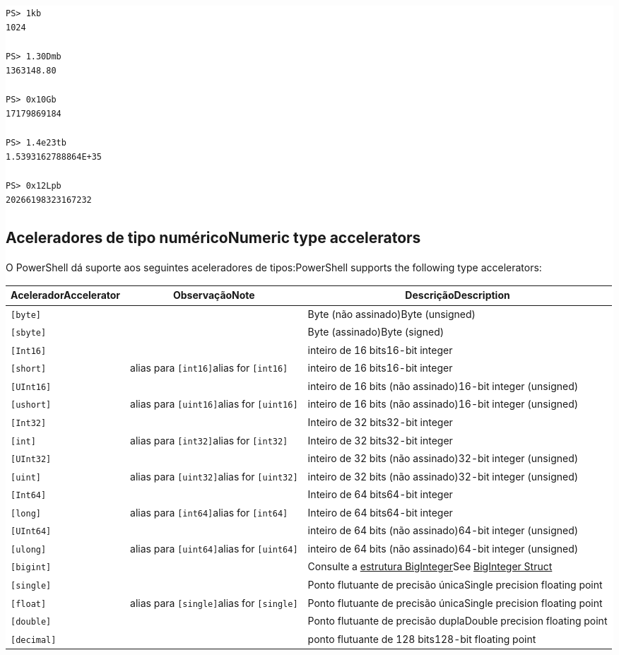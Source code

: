 ```
PS> 1kb
1024

PS> 1.30Dmb
1363148.80

PS> 0x10Gb
17179869184

PS> 1.4e23tb
1.5393162788864E+35

PS> 0x12Lpb
20266198323167232
```

## <a name="numeric-type-accelerators"></a><span data-ttu-id="e0446-199">Aceleradores de tipo numérico</span><span class="sxs-lookup"><span data-stu-id="e0446-199">Numeric type accelerators</span></span>

<span data-ttu-id="e0446-200">O PowerShell dá suporte aos seguintes aceleradores de tipos:</span><span class="sxs-lookup"><span data-stu-id="e0446-200">PowerShell supports the following type accelerators:</span></span>

| <span data-ttu-id="e0446-201">Acelerador</span><span class="sxs-lookup"><span data-stu-id="e0446-201">Accelerator</span></span> |         <span data-ttu-id="e0446-202">Observação</span><span class="sxs-lookup"><span data-stu-id="e0446-202">Note</span></span>         |           <span data-ttu-id="e0446-203">Descrição</span><span class="sxs-lookup"><span data-stu-id="e0446-203">Description</span></span>            |
| ----------- | -------------------- | -------------------------------- |
| `[byte]`    |                      | <span data-ttu-id="e0446-204">Byte (não assinado)</span><span class="sxs-lookup"><span data-stu-id="e0446-204">Byte (unsigned)</span></span>                  |
| `[sbyte]`   |                      | <span data-ttu-id="e0446-205">Byte (assinado)</span><span class="sxs-lookup"><span data-stu-id="e0446-205">Byte (signed)</span></span>                    |
| `[Int16]`   |                      | <span data-ttu-id="e0446-206">inteiro de 16 bits</span><span class="sxs-lookup"><span data-stu-id="e0446-206">16-bit integer</span></span>                   |
| `[short]`   | <span data-ttu-id="e0446-207">alias para `[int16]`</span><span class="sxs-lookup"><span data-stu-id="e0446-207">alias for `[int16]`</span></span>  | <span data-ttu-id="e0446-208">inteiro de 16 bits</span><span class="sxs-lookup"><span data-stu-id="e0446-208">16-bit integer</span></span>                   |
| `[UInt16]`  |                      | <span data-ttu-id="e0446-209">inteiro de 16 bits (não assinado)</span><span class="sxs-lookup"><span data-stu-id="e0446-209">16-bit integer (unsigned)</span></span>        |
| `[ushort]`  | <span data-ttu-id="e0446-210">alias para `[uint16]`</span><span class="sxs-lookup"><span data-stu-id="e0446-210">alias for `[uint16]`</span></span> | <span data-ttu-id="e0446-211">inteiro de 16 bits (não assinado)</span><span class="sxs-lookup"><span data-stu-id="e0446-211">16-bit integer (unsigned)</span></span>        |
| `[Int32]`   |                      | <span data-ttu-id="e0446-212">Inteiro de 32 bits</span><span class="sxs-lookup"><span data-stu-id="e0446-212">32-bit integer</span></span>                   |
| `[int]`     | <span data-ttu-id="e0446-213">alias para `[int32]`</span><span class="sxs-lookup"><span data-stu-id="e0446-213">alias for `[int32]`</span></span>  | <span data-ttu-id="e0446-214">Inteiro de 32 bits</span><span class="sxs-lookup"><span data-stu-id="e0446-214">32-bit integer</span></span>                   |
| `[UInt32]`  |                      | <span data-ttu-id="e0446-215">inteiro de 32 bits (não assinado)</span><span class="sxs-lookup"><span data-stu-id="e0446-215">32-bit integer (unsigned)</span></span>        |
| `[uint]`    | <span data-ttu-id="e0446-216">alias para `[uint32]`</span><span class="sxs-lookup"><span data-stu-id="e0446-216">alias for `[uint32]`</span></span> | <span data-ttu-id="e0446-217">inteiro de 32 bits (não assinado)</span><span class="sxs-lookup"><span data-stu-id="e0446-217">32-bit integer (unsigned)</span></span>        |
| `[Int64]`   |                      | <span data-ttu-id="e0446-218">Inteiro de 64 bits</span><span class="sxs-lookup"><span data-stu-id="e0446-218">64-bit integer</span></span>                   |
| `[long]`    | <span data-ttu-id="e0446-219">alias para `[int64]`</span><span class="sxs-lookup"><span data-stu-id="e0446-219">alias for `[int64]`</span></span>  | <span data-ttu-id="e0446-220">Inteiro de 64 bits</span><span class="sxs-lookup"><span data-stu-id="e0446-220">64-bit integer</span></span>                   |
| `[UInt64]`  |                      | <span data-ttu-id="e0446-221">inteiro de 64 bits (não assinado)</span><span class="sxs-lookup"><span data-stu-id="e0446-221">64-bit integer (unsigned)</span></span>        |
| `[ulong]`   | <span data-ttu-id="e0446-222">alias para `[uint64]`</span><span class="sxs-lookup"><span data-stu-id="e0446-222">alias for `[uint64]`</span></span> | <span data-ttu-id="e0446-223">inteiro de 64 bits (não assinado)</span><span class="sxs-lookup"><span data-stu-id="e0446-223">64-bit integer (unsigned)</span></span>        |
| `[bigint]`  |                      | <span data-ttu-id="e0446-224">Consulte a [estrutura BigInteger][bigint]</span><span class="sxs-lookup"><span data-stu-id="e0446-224">See [BigInteger Struct][bigint]</span></span>  |
| `[single]`  |                      | <span data-ttu-id="e0446-225">Ponto flutuante de precisão única</span><span class="sxs-lookup"><span data-stu-id="e0446-225">Single precision floating point</span></span>  |
| `[float]`   | <span data-ttu-id="e0446-226">alias para `[single]`</span><span class="sxs-lookup"><span data-stu-id="e0446-226">alias for `[single]`</span></span> | <span data-ttu-id="e0446-227">Ponto flutuante de precisão única</span><span class="sxs-lookup"><span data-stu-id="e0446-227">Single precision floating point</span></span>  |
| `[double]`  |                      | <span data-ttu-id="e0446-228">Ponto flutuante de precisão dupla</span><span class="sxs-lookup"><span data-stu-id="e0446-228">Double precision floating point</span></span>  |
| `[decimal]` |                      | <span data-ttu-id="e0446-229">ponto flutuante de 128 bits</span><span class="sxs-lookup"><span data-stu-id="e0446-229">128-bit floating point</span></span>           |


[bigint]: /dotnet/api/system.numerics.biginteger